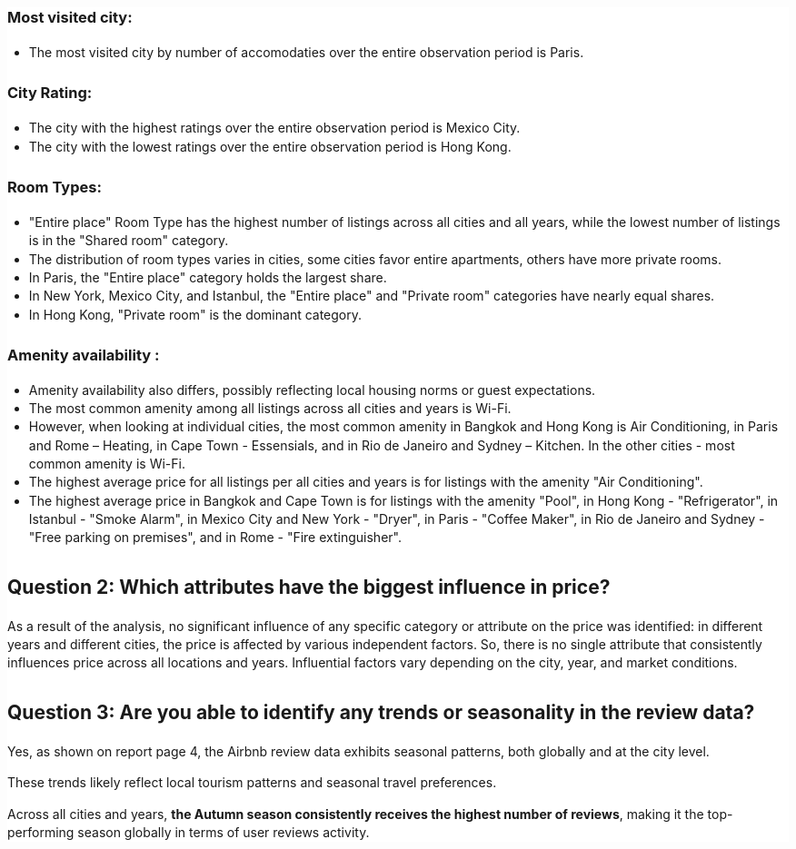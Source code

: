 ### Most visited city:
- The most visited city by number of accomodaties over the entire observation period is Paris.

### City Rating:
- The city with the highest ratings over the entire observation period is Mexico City.
- The city with the lowest ratings over the entire observation period is Hong Kong.

### Room Types:
- "Entire place" Room Type has the highest number of listings across all cities and all years,
while the lowest number of listings is in the "Shared room" category.
- The distribution of room types varies in cities, some cities favor entire apartments, others have more private rooms.
- In Paris, the "Entire place" category holds the largest share.
- In New York, Mexico City, and Istanbul, the "Entire place" and "Private room" categories have nearly equal shares. 
- In Hong Kong, "Private room" is the dominant category.

### Amenity availability :
- Amenity availability also differs, possibly reflecting local housing norms or guest expectations.
- The most common amenity among all listings across all cities and years is Wi-Fi. 
- However, when looking at individual cities, the most common amenity in Bangkok and Hong Kong is Air Conditioning, 
in Paris and Rome – Heating, in Cape Town - Essensials, and in Rio de Janeiro and Sydney – Kitchen. 
In the other cities - most common amenity is Wi-Fi.
- The highest average price for all listings per all cities and years is for listings with the amenity "Air Conditioning".
- The highest average price in Bangkok and Cape Town is for listings with the amenity "Pool",
in Hong Kong - "Refrigerator", in Istanbul - "Smoke Alarm", in Mexico City and New York - "Dryer", 
in Paris - "Coffee Maker", in Rio de Janeiro and Sydney - "Free parking on premises", 
and in Rome - "Fire extinguisher".


## Question 2: Which attributes have the biggest influence in price?
As a result of the analysis, no significant influence of any specific category or attribute
on the price was identified: in different years and different cities, the price is affected by various independent factors.
So, there is no single attribute that consistently influences price across all locations and years.
Influential factors vary depending on the city, year, and market conditions.

## Question 3: Are you able to identify any trends or seasonality in the review data?
Yes, as shown on report page 4, the Airbnb review data exhibits seasonal patterns, 
both globally and at the city level.

These trends likely reflect local tourism patterns and seasonal travel preferences.

Across all cities and years, **the Autumn season consistently receives the highest number of reviews**, 
making it the top-performing season globally in terms of user reviews activity.
